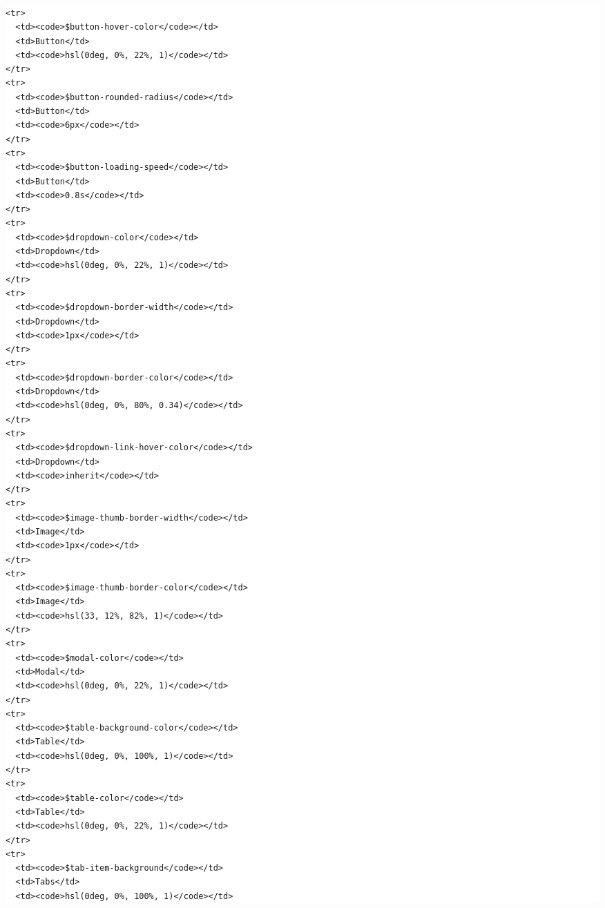     <tr>
      <td><code>$button-hover-color</code></td>
      <td>Button</td>
      <td><code>hsl(0deg, 0%, 22%, 1)</code></td>
    </tr>
    <tr>
      <td><code>$button-rounded-radius</code></td>
      <td>Button</td>
      <td><code>6px</code></td>
    </tr>
    <tr>
      <td><code>$button-loading-speed</code></td>
      <td>Button</td>
      <td><code>0.8s</code></td>
    </tr>
    <tr>
      <td><code>$dropdown-color</code></td>
      <td>Dropdown</td>
      <td><code>hsl(0deg, 0%, 22%, 1)</code></td>
    </tr>
    <tr>
      <td><code>$dropdown-border-width</code></td>
      <td>Dropdown</td>
      <td><code>1px</code></td>
    </tr>
    <tr>
      <td><code>$dropdown-border-color</code></td>
      <td>Dropdown</td>
      <td><code>hsl(0deg, 0%, 80%, 0.34)</code></td>
    </tr>
    <tr>
      <td><code>$dropdown-link-hover-color</code></td>
      <td>Dropdown</td>
      <td><code>inherit</code></td>
    </tr>
    <tr>
      <td><code>$image-thumb-border-width</code></td>
      <td>Image</td>
      <td><code>1px</code></td>
    </tr>
    <tr>
      <td><code>$image-thumb-border-color</code></td>
      <td>Image</td>
      <td><code>hsl(33, 12%, 82%, 1)</code></td>
    </tr>
    <tr>
      <td><code>$modal-color</code></td>
      <td>Modal</td>
      <td><code>hsl(0deg, 0%, 22%, 1)</code></td>
    </tr>
    <tr>
      <td><code>$table-background-color</code></td>
      <td>Table</td>
      <td><code>hsl(0deg, 0%, 100%, 1)</code></td>
    </tr>
    <tr>
      <td><code>$table-color</code></td>
      <td>Table</td>
      <td><code>hsl(0deg, 0%, 22%, 1)</code></td>
    </tr>
    <tr>
      <td><code>$tab-item-background</code></td>
      <td>Tabs</td>
      <td><code>hsl(0deg, 0%, 100%, 1)</code></td>
